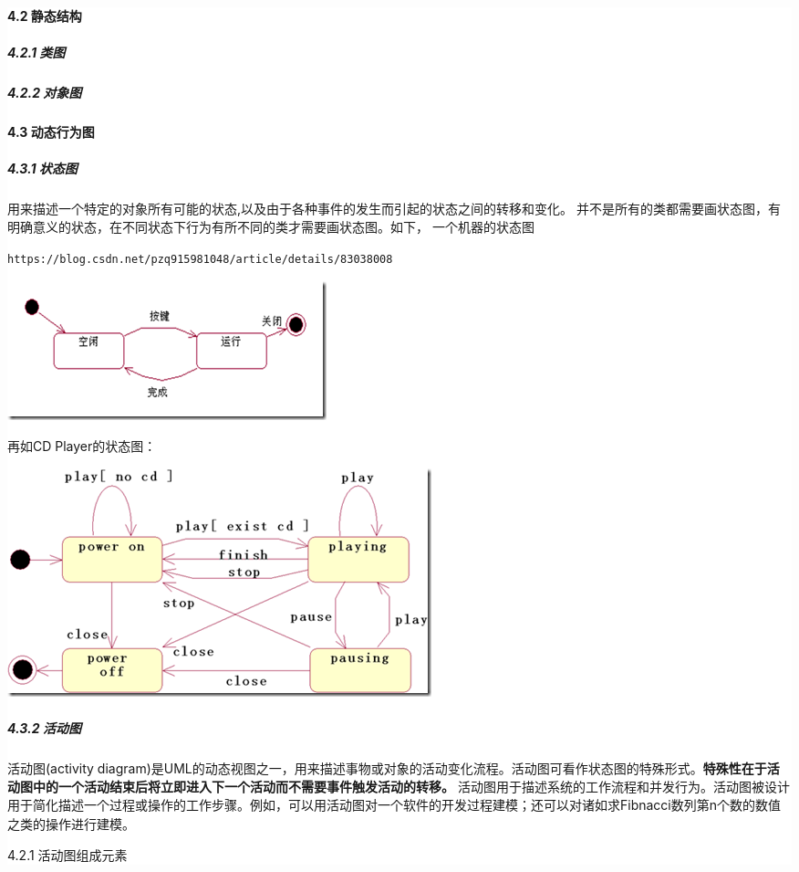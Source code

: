 #### 4.2  静态结构

##### 4.2.1  类图

##### 4.2.2  对象图

#### 4.3  动态行为图

##### 4.3.1 状态图

 用来描述一个特定的对象所有可能的状态,以及由于各种事件的发生而引起的状态之间的转移和变化。
并不是所有的类都需要画状态图，有明确意义的状态，在不同状态下行为有所不同的类才需要画状态图。如下，
一个机器的状态图 

```
https://blog.csdn.net/pzq915981048/article/details/83038008
```

![image](架构设计.assets/171116551364800.png)

再如CD Player的状态图：

![image](架构设计.assets/171116561986459.png)



##### 4.3.2 活动图

 活动图(activity diagram)是UML的动态视图之一，用来描述事物或对象的活动变化流程。活动图可看作状态图的特殊形式。**特殊性在于活动图中的一个活动结束后将立即进入下一个活动而不需要事件触发活动的转移。** 活动图用于描述系统的工作流程和并发行为。活动图被设计用于简化描述一个过程或操作的工作步骤。例如，可以用活动图对一个软件的开发过程建模；还可以对诸如求Fibnacci数列第n个数的数值之类的操作进行建模。



4.2.1 活动图组成元素
